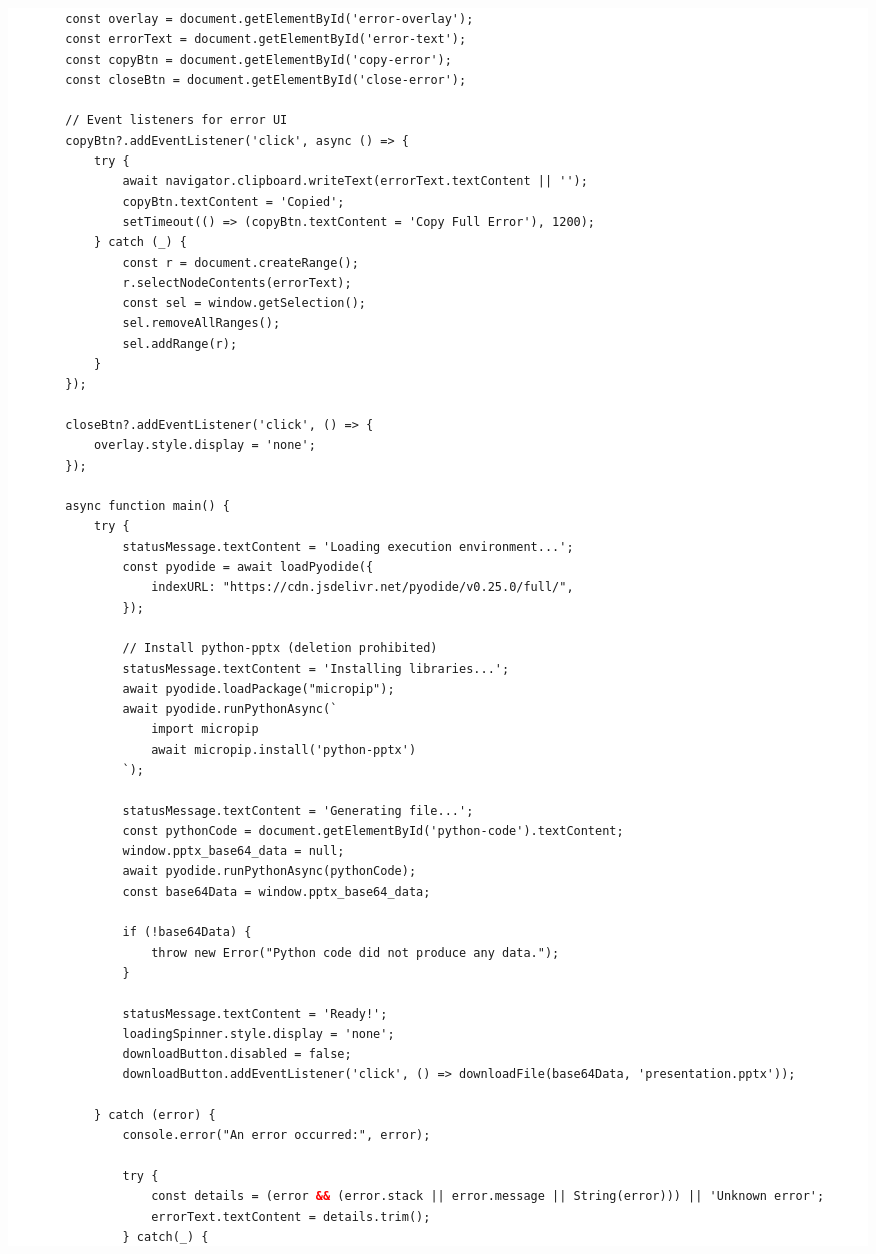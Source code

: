 ```html
        const overlay = document.getElementById('error-overlay');
        const errorText = document.getElementById('error-text');
        const copyBtn = document.getElementById('copy-error');
        const closeBtn = document.getElementById('close-error');

        // Event listeners for error UI
        copyBtn?.addEventListener('click', async () => {
            try {
                await navigator.clipboard.writeText(errorText.textContent || '');
                copyBtn.textContent = 'Copied';
                setTimeout(() => (copyBtn.textContent = 'Copy Full Error'), 1200);
            } catch (_) {
                const r = document.createRange(); 
                r.selectNodeContents(errorText);
                const sel = window.getSelection(); 
                sel.removeAllRanges(); 
                sel.addRange(r);
            }
        });

        closeBtn?.addEventListener('click', () => { 
            overlay.style.display = 'none'; 
        });

        async function main() {
            try {
                statusMessage.textContent = 'Loading execution environment...';
                const pyodide = await loadPyodide({
                    indexURL: "https://cdn.jsdelivr.net/pyodide/v0.25.0/full/",
                });

                // Install python-pptx (deletion prohibited)
                statusMessage.textContent = 'Installing libraries...';
                await pyodide.loadPackage("micropip");
                await pyodide.runPythonAsync(`
                    import micropip
                    await micropip.install('python-pptx')
                `);

                statusMessage.textContent = 'Generating file...';
                const pythonCode = document.getElementById('python-code').textContent;
                window.pptx_base64_data = null; 
                await pyodide.runPythonAsync(pythonCode);
                const base64Data = window.pptx_base64_data;

                if (!base64Data) {
                    throw new Error("Python code did not produce any data.");
                }

                statusMessage.textContent = 'Ready!';
                loadingSpinner.style.display = 'none';
                downloadButton.disabled = false;
                downloadButton.addEventListener('click', () => downloadFile(base64Data, 'presentation.pptx'));

            } catch (error) {
                console.error("An error occurred:", error);
                
                try {
                    const details = (error && (error.stack || error.message || String(error))) || 'Unknown error';
                    errorText.textContent = details.trim();
                } catch(_) {
```